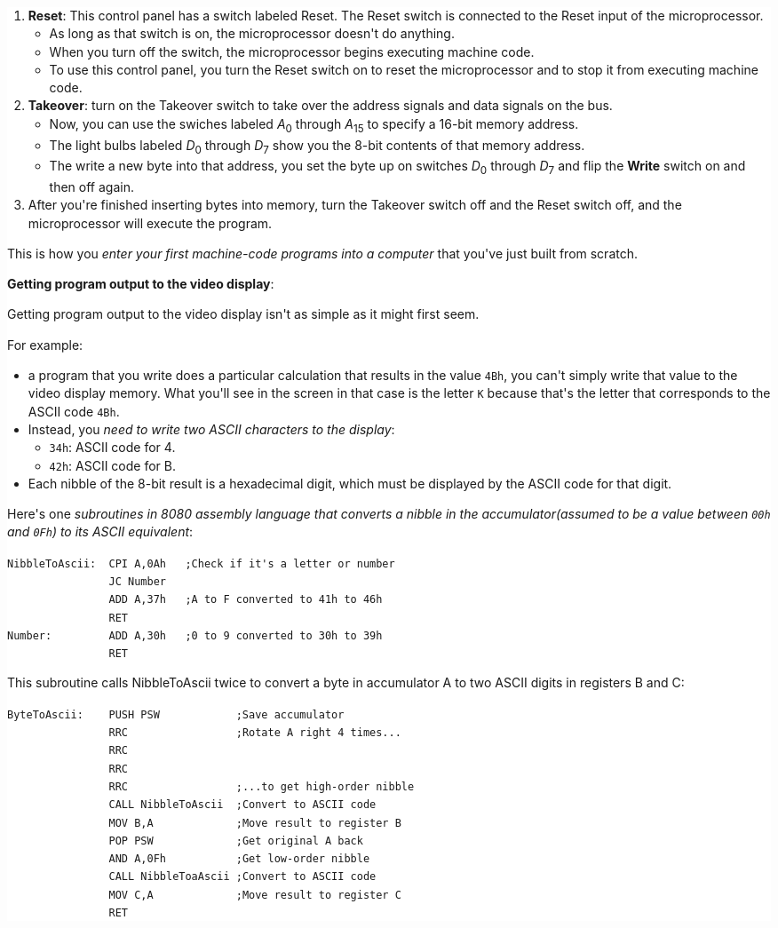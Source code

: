 1. **Reset**: This control panel has a switch labeled Reset. The Reset switch is connected to the Reset input of the microprocessor.
   - As long as that switch is on, the microprocessor doesn't do anything.
   - When you turn off the switch, the microprocessor begins executing machine code.
   - To use this control panel, you turn the Reset switch on to reset the microprocessor and to stop it from executing machine code.
2. **Takeover**: turn on the Takeover switch to take over the address signals and data signals on the bus.
   - Now, you can use the swiches labeled $A_{0}$ through $A_{15}$ to specify a 16-bit memory address.
   - The light bulbs labeled $D_0$ through $D_{7}$ show you the 8-bit contents of that memory address.
   - The write a new byte into that address, you set the byte up on switches $D_0$ through $D_7$ and flip the **Write** switch on and then off again.
3. After you're finished inserting bytes into memory, turn the Takeover switch off and the Reset switch off, and the microprocessor will execute the program.

This is how you *enter your first machine-code programs into a computer* that you've just built from scratch.





**Getting program output to the video display**:

Getting program output to the video display isn't as simple as it might first seem.

For example:

- a program that you write does a particular calculation that results in the value `4Bh`, you can't simply write that value to the video display memory. What you'll see in the screen in that case is the letter `K` because that's the letter that corresponds to the ASCII code `4Bh`.
- Instead, you *need to write two ASCII characters to the display*: 
  - `34h`: ASCII code for 4.
  - `42h`: ASCII code for B.
- Each nibble of the 8-bit result is a hexadecimal digit, which must be displayed by the ASCII code for that digit.

Here's one *subroutines in 8080 assembly language that converts a nibble in the accumulator(assumed to be a value between `00h` and `0Fh`) to its ASCII equivalent*:

```
NibbleToAscii:	CPI A,0Ah	;Check if it's a letter or number
				JC Number
				ADD A,37h	;A to F converted to 41h to 46h
				RET
Number:			ADD A,30h	;0 to 9 converted to 30h to 39h
				RET
```

This subroutine calls NibbleToAscii twice to convert a byte in accumulator A to two ASCII digits in registers B and C:

```
ByteToAscii:	PUSH PSW			;Save accumulator
				RRC					;Rotate A right 4 times...
				RRC
				RRC
				RRC					;...to get high-order nibble
				CALL NibbleToAscii	;Convert to ASCII code
				MOV B,A				;Move result to register B
				POP PSW				;Get original A back
				AND A,0Fh			;Get low-order nibble
				CALL NibbleToaAscii	;Convert to ASCII code
				MOV C,A				;Move result to register C
				RET
```
